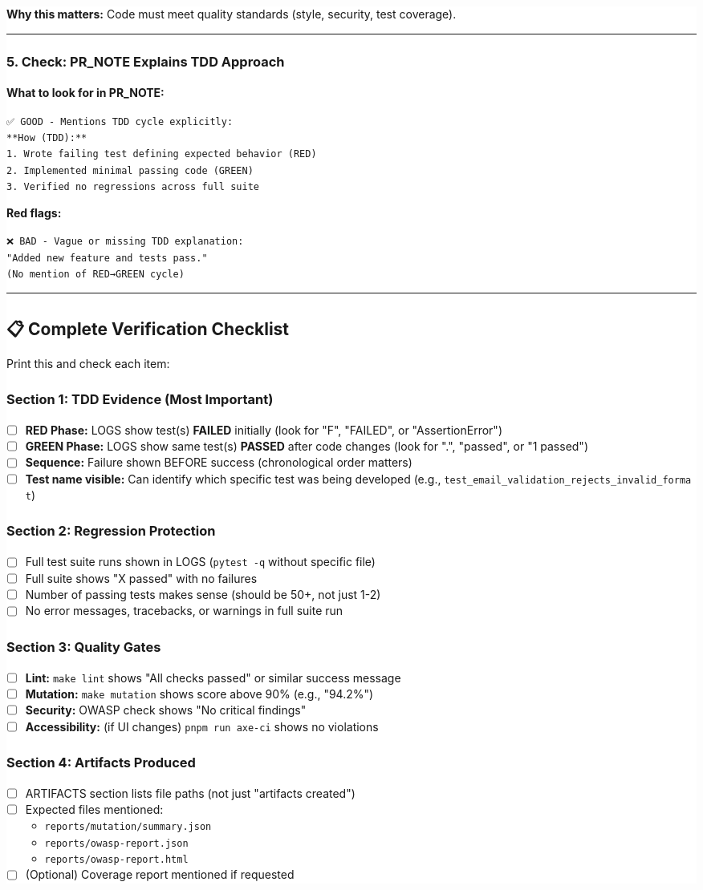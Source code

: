 **Why this matters:** Code must meet quality standards (style, security, test coverage).

---

### **5. Check: PR_NOTE Explains TDD Approach**

**What to look for in PR_NOTE:**
```
✅ GOOD - Mentions TDD cycle explicitly:
**How (TDD):** 
1. Wrote failing test defining expected behavior (RED)
2. Implemented minimal passing code (GREEN)
3. Verified no regressions across full suite
```

**Red flags:**
```
❌ BAD - Vague or missing TDD explanation:
"Added new feature and tests pass."
(No mention of RED→GREEN cycle)
```

---

## 📋 Complete Verification Checklist

Print this and check each item:

### **Section 1: TDD Evidence (Most Important)**
- [ ] **RED Phase:** LOGS show test(s) **FAILED** initially (look for "F", "FAILED", or "AssertionError")
- [ ] **GREEN Phase:** LOGS show same test(s) **PASSED** after code changes (look for ".", "passed", or "1 passed")
- [ ] **Sequence:** Failure shown BEFORE success (chronological order matters)
- [ ] **Test name visible:** Can identify which specific test was being developed (e.g., `test_email_validation_rejects_invalid_format`)

### **Section 2: Regression Protection**
- [ ] Full test suite runs shown in LOGS (`pytest -q` without specific file)
- [ ] Full suite shows "X passed" with no failures
- [ ] Number of passing tests makes sense (should be 50+, not just 1-2)
- [ ] No error messages, tracebacks, or warnings in full suite run

### **Section 3: Quality Gates**
- [ ] **Lint:** `make lint` shows "All checks passed" or similar success message
- [ ] **Mutation:** `make mutation` shows score above 90% (e.g., "94.2%")
- [ ] **Security:** OWASP check shows "No critical findings"
- [ ] **Accessibility:** (if UI changes) `pnpm run axe-ci` shows no violations

### **Section 4: Artifacts Produced**
- [ ] ARTIFACTS section lists file paths (not just "artifacts created")
- [ ] Expected files mentioned:
  - `reports/mutation/summary.json`
  - `reports/owasp-report.json`
  - `reports/owasp-report.html`
- [ ] (Optional) Coverage report mentioned if requested
